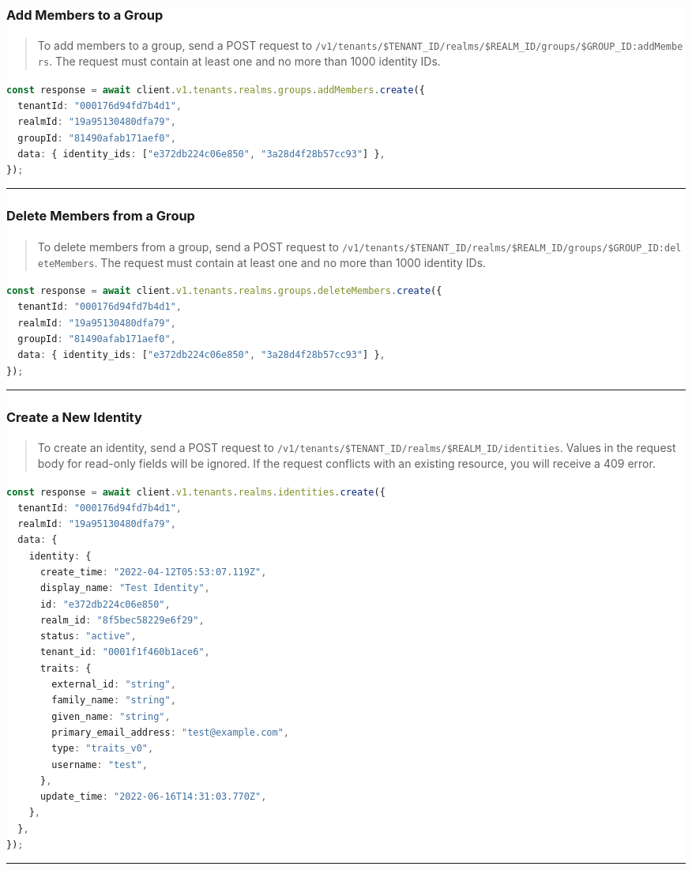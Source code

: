 
### Add Members to a Group
> To add members to a group, send a POST request to `/v1/tenants/$TENANT_ID/realms/$REALM_ID/groups/$GROUP_ID:addMembers`. The request must contain at least one and no more than 1000 identity IDs.
> 

```typescript
const response = await client.v1.tenants.realms.groups.addMembers.create({
  tenantId: "000176d94fd7b4d1",
  realmId: "19a95130480dfa79",
  groupId: "81490afab171aef0",
  data: { identity_ids: ["e372db224c06e850", "3a28d4f28b57cc93"] },
});
```

---

### Delete Members from a Group
> To delete members from a group, send a POST request to `/v1/tenants/$TENANT_ID/realms/$REALM_ID/groups/$GROUP_ID:deleteMembers`. The request must contain at least one and no more than 1000 identity IDs.
> 

```typescript
const response = await client.v1.tenants.realms.groups.deleteMembers.create({
  tenantId: "000176d94fd7b4d1",
  realmId: "19a95130480dfa79",
  groupId: "81490afab171aef0",
  data: { identity_ids: ["e372db224c06e850", "3a28d4f28b57cc93"] },
});
```

---

### Create a New Identity
> To create an identity, send a POST request to `/v1/tenants/$TENANT_ID/realms/$REALM_ID/identities`. Values in the request body for read-only fields will be ignored.
> If the request conflicts with an existing resource, you will receive a 409 error.
> 

```typescript
const response = await client.v1.tenants.realms.identities.create({
  tenantId: "000176d94fd7b4d1",
  realmId: "19a95130480dfa79",
  data: {
    identity: {
      create_time: "2022-04-12T05:53:07.119Z",
      display_name: "Test Identity",
      id: "e372db224c06e850",
      realm_id: "8f5bec58229e6f29",
      status: "active",
      tenant_id: "0001f1f460b1ace6",
      traits: {
        external_id: "string",
        family_name: "string",
        given_name: "string",
        primary_email_address: "test@example.com",
        type: "traits_v0",
        username: "test",
      },
      update_time: "2022-06-16T14:31:03.770Z",
    },
  },
});
```

---